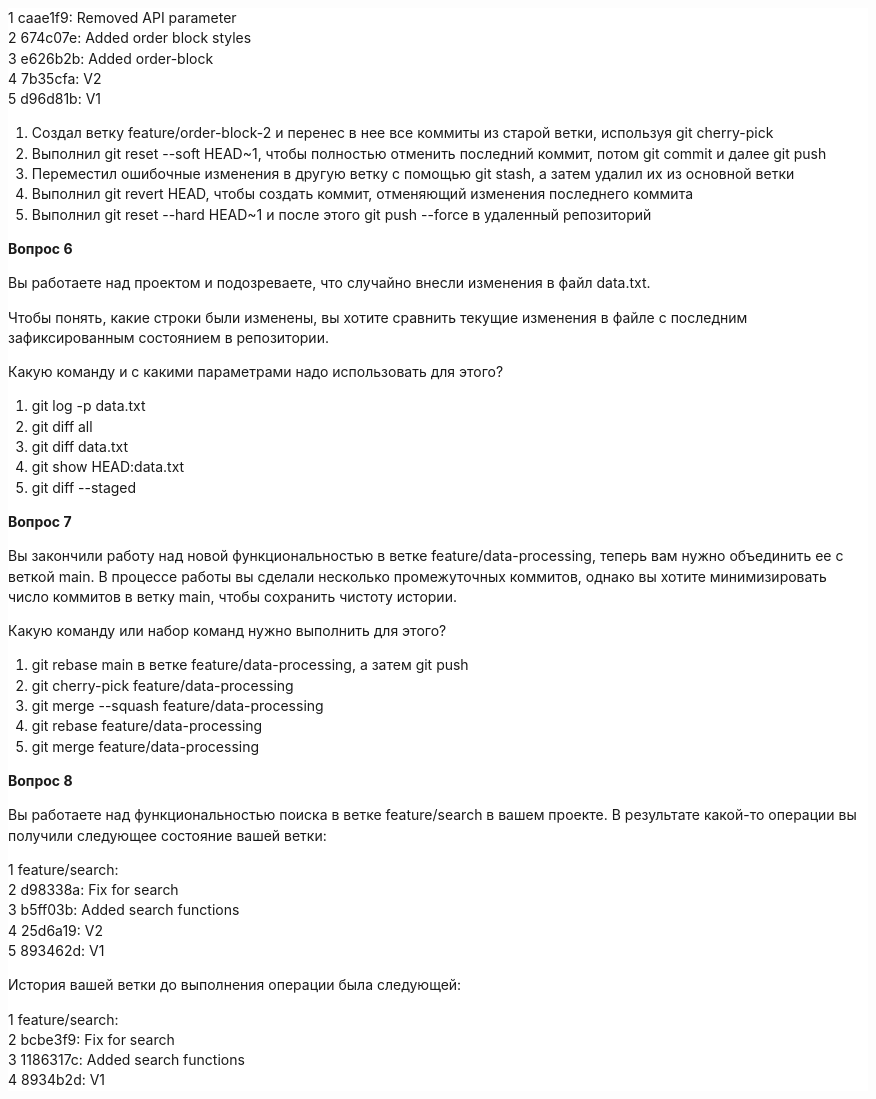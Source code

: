 1 caae1f9: Removed API parameter  
2 674c07e: Added order block styles  
3 e626b2b: Added order-block  
4 7b35cfa: V2  
5 d96d81b: V1

1. Создал ветку feature/order-block-2 и перенес в нее все коммиты из старой ветки, используя git cherry-pick  
2. Выполнил git reset \--soft HEAD\~1, чтобы полностью отменить последний коммит, потом git commit и далее git push  
3. Переместил ошибочные изменения в другую ветку с помощью git stash, а затем удалил их из основной ветки  
4. Выполнил git revert HEAD, чтобы создать коммит, отменяющий изменения последнего коммита  
5. Выполнил git reset \--hard HEAD\~1 и после этого git push \--force в удаленный репозиторий

**Вопрос 6**

Вы работаете над проектом и подозреваете, что случайно внесли изменения в файл data.txt.

Чтобы понять, какие строки были изменены, вы хотите сравнить текущие изменения в файле с последним зафиксированным состоянием в репозитории.

Какую команду и с какими параметрами надо использовать для этого?

1. git log \-p data.txt  
2. git diff all  
3. git diff data.txt  
4. git show HEAD:data.txt  
5. git diff \--staged

**Вопрос 7**

Вы закончили работу над новой функциональностью в ветке feature/data-processing, теперь вам нужно объединить ее с веткой main. В процессе работы вы сделали несколько промежуточных коммитов, однако вы хотите минимизировать число коммитов в ветку main, чтобы сохранить чистоту истории.

Какую команду или набор команд нужно выполнить для этого?

1. git rebase main в ветке feature/data-processing, а затем git push  
2. git cherry-pick feature/data-processing  
3. git merge \--squash feature/data-processing  
4. git rebase feature/data-processing  
5. git merge feature/data-processing

**Вопрос 8**

Вы работаете над функциональностью поиска в ветке feature/search в вашем проекте. В результате какой-то операции вы получили следующее состояние вашей ветки:

1 feature/search:  
2 d98338a: Fix for search  
3 b5ff03b: Added search functions  
4 25d6a19: V2  
5 893462d: V1

История вашей ветки до выполнения операции была следующей:

1 feature/search:  
2 bcbe3f9: Fix for search  
3 1186317c: Added search functions  
4 8934b2d: V1

